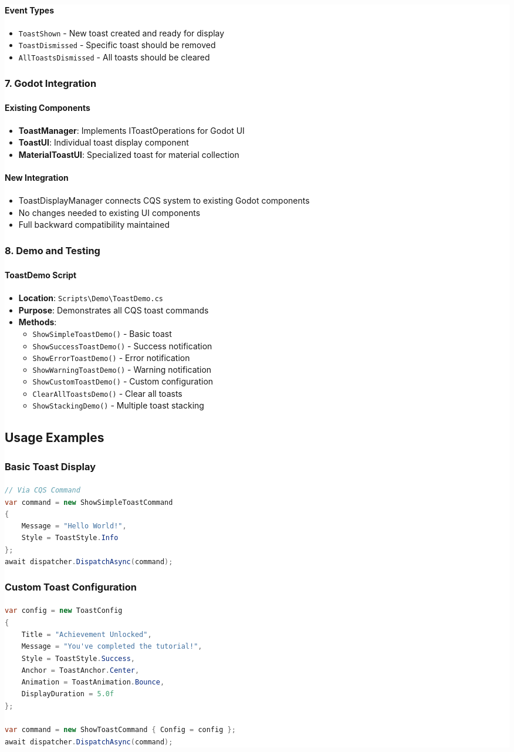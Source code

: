#### Event Types
- `ToastShown` - New toast created and ready for display
- `ToastDismissed` - Specific toast should be removed
- `AllToastsDismissed` - All toasts should be cleared

### 7. Godot Integration

#### Existing Components
- **ToastManager**: Implements IToastOperations for Godot UI
- **ToastUI**: Individual toast display component
- **MaterialToastUI**: Specialized toast for material collection

#### New Integration
- ToastDisplayManager connects CQS system to existing Godot components
- No changes needed to existing UI components
- Full backward compatibility maintained

### 8. Demo and Testing

#### ToastDemo Script
- **Location**: `Scripts\Demo\ToastDemo.cs`
- **Purpose**: Demonstrates all CQS toast commands
- **Methods**:
  - `ShowSimpleToastDemo()` - Basic toast
  - `ShowSuccessToastDemo()` - Success notification
  - `ShowErrorToastDemo()` - Error notification
  - `ShowWarningToastDemo()` - Warning notification
  - `ShowCustomToastDemo()` - Custom configuration
  - `ClearAllToastsDemo()` - Clear all toasts
  - `ShowStackingDemo()` - Multiple toast stacking

## Usage Examples

### Basic Toast Display
```csharp
// Via CQS Command
var command = new ShowSimpleToastCommand 
{ 
    Message = "Hello World!", 
    Style = ToastStyle.Info 
};
await dispatcher.DispatchAsync(command);
```

### Custom Toast Configuration
```csharp
var config = new ToastConfig
{
    Title = "Achievement Unlocked",
    Message = "You've completed the tutorial!",
    Style = ToastStyle.Success,
    Anchor = ToastAnchor.Center,
    Animation = ToastAnimation.Bounce,
    DisplayDuration = 5.0f
};

var command = new ShowToastCommand { Config = config };
await dispatcher.DispatchAsync(command);
```

